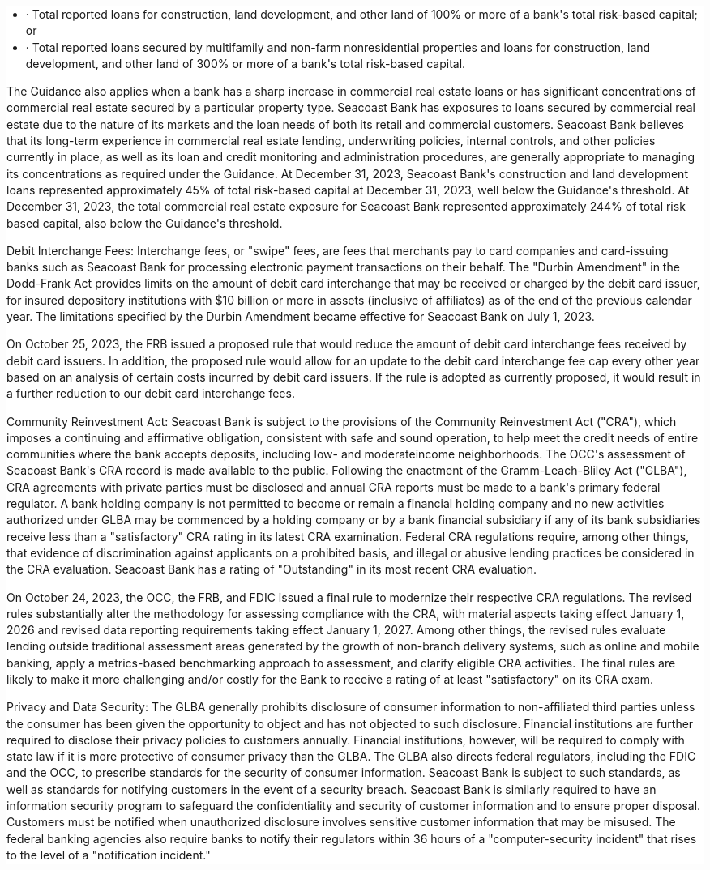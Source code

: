 <ul>
<li>· Total reported loans for construction, land development, and other land of 100% or more of a bank's total risk-based capital; or</li>
<li>· Total reported loans secured by multifamily and non-farm nonresidential properties and loans for construction, land development, and other land of 300% or more of a bank's total risk-based capital.</li>
</ul>
<p>The Guidance also applies when a bank has a sharp increase in commercial real estate loans or has significant concentrations of commercial real estate secured by a particular property type. Seacoast Bank has exposures to loans secured by commercial real estate due to the nature of its markets and the loan needs of both its retail and commercial customers. Seacoast Bank believes that its long-term experience in commercial real estate lending, underwriting policies, internal controls, and other policies currently in place, as well as its loan and credit monitoring and administration procedures, are generally appropriate to managing its concentrations as required under the Guidance. At December 31, 2023, Seacoast Bank's construction and land development loans represented approximately 45% of total risk-based capital at December 31, 2023, well below the Guidance's threshold. At December 31, 2023, the total commercial real estate exposure for Seacoast Bank represented approximately 244% of total risk based capital, also below the Guidance's threshold.</p>
<p>Debit Interchange Fees: Interchange fees, or "swipe" fees, are fees that merchants pay to card companies and card-issuing banks such as Seacoast Bank for processing electronic payment transactions on their behalf. The "Durbin Amendment" in the Dodd-Frank Act provides limits on the amount of debit card interchange that may be received or charged by the debit card issuer, for insured depository institutions with $10 billion or more in assets (inclusive of affiliates) as of the end of the previous calendar year. The limitations specified by the Durbin Amendment became effective for Seacoast Bank on July 1, 2023.</p>
<p>On October 25, 2023, the FRB issued a proposed rule that would reduce the amount of debit card interchange fees received by debit card issuers. In addition, the proposed rule would allow for an update to the debit card interchange fee cap every other year based on an analysis of certain costs incurred by debit card issuers. If the rule is adopted as currently proposed, it would result in a further reduction to our debit card interchange fees.</p>
<p>Community Reinvestment Act: Seacoast Bank is subject to the provisions of the Community Reinvestment Act ("CRA"), which imposes a continuing and affirmative obligation, consistent with safe and sound operation, to help meet the credit needs of entire communities where the bank accepts deposits, including low- and moderateincome neighborhoods. The OCC's assessment of Seacoast Bank's CRA record is made available to the public. Following the enactment of the Gramm-Leach-Bliley Act ("GLBA"), CRA agreements with private parties must be disclosed and annual CRA reports must be made to a bank's primary federal regulator. A bank holding company is not permitted to become or remain a financial holding company and no new activities authorized under GLBA may be commenced by a holding company or by a bank financial subsidiary if any of its bank subsidiaries receive less than a "satisfactory" CRA rating in its latest CRA examination. Federal CRA regulations require, among other things, that evidence of discrimination against applicants on a prohibited basis, and illegal or abusive lending practices be considered in the CRA evaluation. Seacoast Bank has a rating of "Outstanding" in its most recent CRA evaluation.</p>
<p>On October 24, 2023, the OCC, the FRB, and FDIC issued a final rule to modernize their respective CRA regulations. The revised rules substantially alter the methodology for assessing compliance with the CRA, with material aspects taking effect January 1, 2026 and revised data reporting requirements taking effect January 1, 2027. Among other things, the revised rules evaluate lending outside traditional assessment areas generated by the growth of non-branch delivery systems, such as online and mobile banking, apply a metrics-based benchmarking approach to assessment, and clarify eligible CRA activities. The final rules are likely to make it more challenging and/or costly for the Bank to receive a rating of at least "satisfactory" on its CRA exam.</p>
<p>Privacy and Data Security: The GLBA generally prohibits disclosure of consumer information to non-affiliated third parties unless the consumer has been given the opportunity to object and has not objected to such disclosure. Financial institutions are further required to disclose their privacy policies to customers annually. Financial institutions, however, will be required to comply with state law if it is more protective of consumer privacy than the GLBA. The GLBA also directs federal regulators, including the FDIC and the OCC, to prescribe standards for the security of consumer information. Seacoast Bank is subject to such standards, as well as standards for notifying customers in the event of a security breach. Seacoast Bank is similarly required to have an information security program to safeguard the confidentiality and security of customer information and to ensure proper disposal. Customers must be notified when unauthorized disclosure involves sensitive customer information that may be misused. The federal banking agencies also require banks to notify their regulators within 36 hours of a "computer-security incident" that rises to the level of a "notification incident."</p>